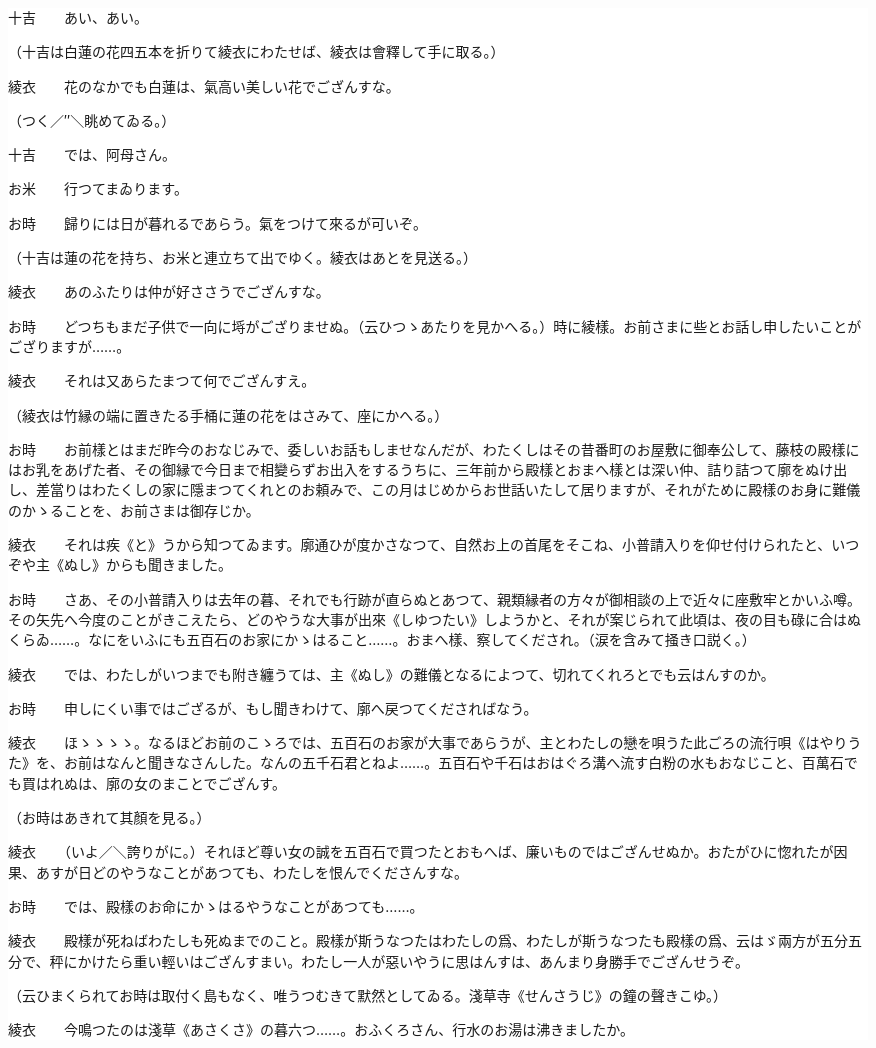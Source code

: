 十吉　　あい、あい。


（十吉は白蓮の花四五本を折りて綾衣にわたせば、綾衣は會釋して手に取る。）



綾衣　　花のなかでも白蓮は、氣高い美しい花でござんすな。


（つく／″＼眺めてゐる。）



十吉　　では、阿母さん。

お米　　行つてまゐります。

お時　　歸りには日が暮れるであらう。氣をつけて來るが可いぞ。


（十吉は蓮の花を持ち、お米と連立ちて出でゆく。綾衣はあとを見送る。）



綾衣　　あのふたりは仲が好ささうでござんすな。

お時　　どつちもまだ子供で一向に埓がござりませぬ。（云ひつゝあたりを見かへる。）時に綾樣。お前さまに些とお話し申したいことがござりますが……。

綾衣　　それは又あらたまつて何でござんすえ。


（綾衣は竹縁の端に置きたる手桶に蓮の花をはさみて、座にかへる。）



お時　　お前樣とはまだ昨今のおなじみで、委しいお話もしませなんだが、わたくしはその昔番町のお屋敷に御奉公して、藤枝の殿樣にはお乳をあげた者、その御縁で今日まで相變らずお出入をするうちに、三年前から殿樣とおまへ樣とは深い仲、詰り詰つて廓をぬけ出し、差當りはわたくしの家に隱まつてくれとのお頼みで、この月はじめからお世話いたして居りますが、それがために殿樣のお身に難儀のかゝることを、お前さまは御存じか。

綾衣　　それは疾《と》うから知つてゐます。廓通ひが度かさなつて、自然お上の首尾をそこね、小普請入りを仰せ付けられたと、いつぞや主《ぬし》からも聞きました。

お時　　さあ、その小普請入りは去年の暮、それでも行跡が直らぬとあつて、親類縁者の方々が御相談の上で近々に座敷牢とかいふ噂。その矢先へ今度のことがきこえたら、どのやうな大事が出來《しゆつたい》しようかと、それが案じられて此頃は、夜の目も碌に合はぬくらゐ……。なにをいふにも五百石のお家にかゝはること……。おまへ樣、察してくだされ。（涙を含みて掻き口説く。）

綾衣　　では、わたしがいつまでも附き纏うては、主《ぬし》の難儀となるによつて、切れてくれろとでも云はんすのか。

お時　　申しにくい事ではござるが、もし聞きわけて、廓へ戻つてくださればなう。

綾衣　　ほゝゝゝゝ。なるほどお前のこゝろでは、五百石のお家が大事であらうが、主とわたしの戀を唄うた此ごろの流行唄《はやりうた》を、お前はなんと聞きなさんした。なんの五千石君とねよ……。五百石や千石はおはぐろ溝へ流す白粉の水もおなじこと、百萬石でも買はれぬは、廓の女のまことでござんす。


（お時はあきれて其顏を見る。）



綾衣　　（いよ／＼誇りがに。）それほど尊い女の誠を五百石で買つたとおもへば、廉いものではござんせぬか。おたがひに惚れたが因果、あすが日どのやうなことがあつても、わたしを恨んでくださんすな。

お時　　では、殿樣のお命にかゝはるやうなことがあつても……。

綾衣　　殿樣が死ねばわたしも死ぬまでのこと。殿樣が斯うなつたはわたしの爲、わたしが斯うなつたも殿樣の爲、云はゞ兩方が五分五分で、秤にかけたら重い輕いはござんすまい。わたし一人が惡いやうに思はんすは、あんまり身勝手でござんせうぞ。


（云ひまくられてお時は取付く島もなく、唯うつむきて默然としてゐる。淺草寺《せんさうじ》の鐘の聲きこゆ。）



綾衣　　今鳴つたのは淺草《あさくさ》の暮六つ……。おふくろさん、行水のお湯は沸きましたか。
